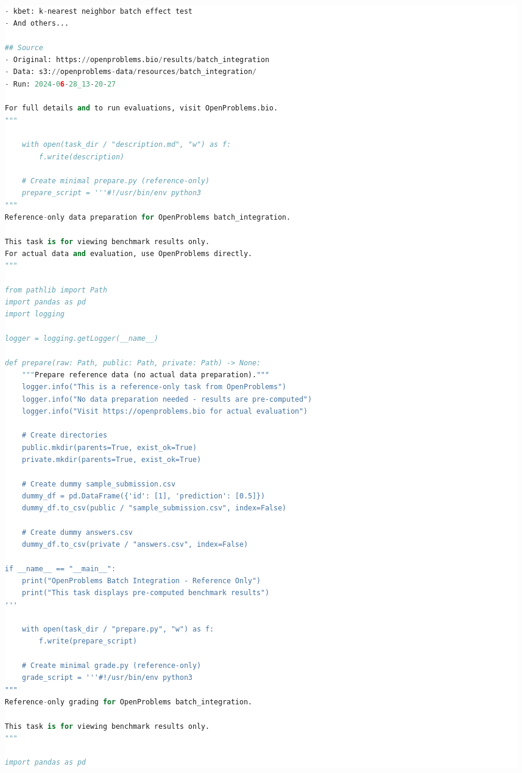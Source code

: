 ```python
- kbet: k-nearest neighbor batch effect test
- And others...

## Source
- Original: https://openproblems.bio/results/batch_integration
- Data: s3://openproblems-data/resources/batch_integration/
- Run: 2024-06-28_13-20-27

For full details and to run evaluations, visit OpenProblems.bio.
"""
    
    with open(task_dir / "description.md", "w") as f:
        f.write(description)
    
    # Create minimal prepare.py (reference-only)
    prepare_script = '''#!/usr/bin/env python3
"""
Reference-only data preparation for OpenProblems batch_integration.

This task is for viewing benchmark results only.
For actual data and evaluation, use OpenProblems directly.
"""

from pathlib import Path
import pandas as pd
import logging

logger = logging.getLogger(__name__)

def prepare(raw: Path, public: Path, private: Path) -> None:
    """Prepare reference data (no actual data preparation)."""
    logger.info("This is a reference-only task from OpenProblems")
    logger.info("No data preparation needed - results are pre-computed")
    logger.info("Visit https://openproblems.bio for actual evaluation")
    
    # Create directories
    public.mkdir(parents=True, exist_ok=True)
    private.mkdir(parents=True, exist_ok=True)
    
    # Create dummy sample_submission.csv
    dummy_df = pd.DataFrame({'id': [1], 'prediction': [0.5]})
    dummy_df.to_csv(public / "sample_submission.csv", index=False)
    
    # Create dummy answers.csv  
    dummy_df.to_csv(private / "answers.csv", index=False)

if __name__ == "__main__":
    print("OpenProblems Batch Integration - Reference Only")
    print("This task displays pre-computed benchmark results")
'''
    
    with open(task_dir / "prepare.py", "w") as f:
        f.write(prepare_script)
    
    # Create minimal grade.py (reference-only)  
    grade_script = '''#!/usr/bin/env python3
"""
Reference-only grading for OpenProblems batch_integration.

This task is for viewing benchmark results only.
"""

import pandas as pd
```